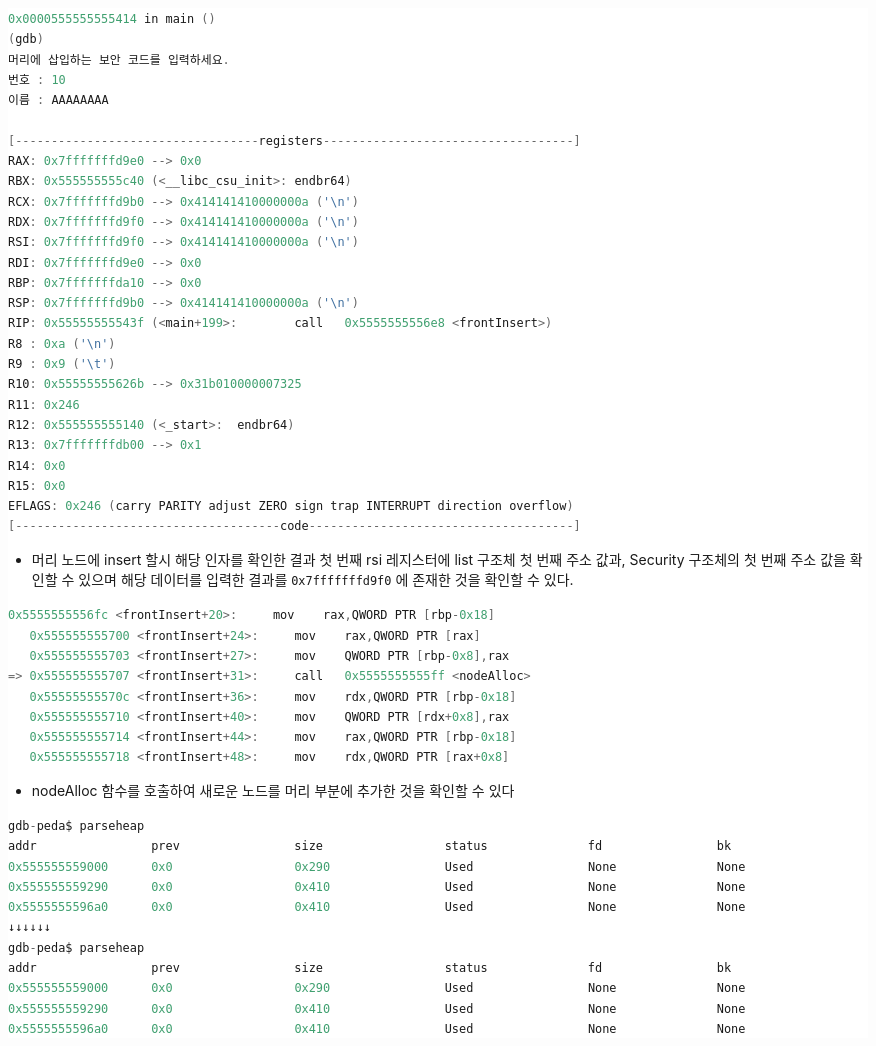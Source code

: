 ```c
0x0000555555555414 in main ()
(gdb) 
머리에 삽입하는 보안 코드를 입력하세요.
번호 : 10
이름 : AAAAAAAA

[----------------------------------registers-----------------------------------]
RAX: 0x7fffffffd9e0 --> 0x0 
RBX: 0x555555555c40 (<__libc_csu_init>: endbr64)
RCX: 0x7fffffffd9b0 --> 0x414141410000000a ('\n')
RDX: 0x7fffffffd9f0 --> 0x414141410000000a ('\n')
RSI: 0x7fffffffd9f0 --> 0x414141410000000a ('\n')
RDI: 0x7fffffffd9e0 --> 0x0 
RBP: 0x7fffffffda10 --> 0x0 
RSP: 0x7fffffffd9b0 --> 0x414141410000000a ('\n')
RIP: 0x55555555543f (<main+199>:        call   0x5555555556e8 <frontInsert>)
R8 : 0xa ('\n')
R9 : 0x9 ('\t')
R10: 0x55555555626b --> 0x31b010000007325 
R11: 0x246 
R12: 0x555555555140 (<_start>:  endbr64)
R13: 0x7fffffffdb00 --> 0x1 
R14: 0x0 
R15: 0x0
EFLAGS: 0x246 (carry PARITY adjust ZERO sign trap INTERRUPT direction overflow)
[-------------------------------------code-------------------------------------]

```

- 머리 노드에 insert 할시 해당 인자를 확인한 결과 첫 번째 rsi 레지스터에 list 구조체 첫 번째 주소 값과, Security 구조체의 첫 번째 주소 값을 확인할 수 있으며 해당 데이터를 입력한 결과를 `0x7fffffffd9f0` 에 존재한 것을 확인할 수 있다.

```c
0x5555555556fc <frontInsert+20>:     mov    rax,QWORD PTR [rbp-0x18]
   0x555555555700 <frontInsert+24>:     mov    rax,QWORD PTR [rax]
   0x555555555703 <frontInsert+27>:     mov    QWORD PTR [rbp-0x8],rax
=> 0x555555555707 <frontInsert+31>:     call   0x5555555555ff <nodeAlloc>
   0x55555555570c <frontInsert+36>:     mov    rdx,QWORD PTR [rbp-0x18]
   0x555555555710 <frontInsert+40>:     mov    QWORD PTR [rdx+0x8],rax
   0x555555555714 <frontInsert+44>:     mov    rax,QWORD PTR [rbp-0x18]
   0x555555555718 <frontInsert+48>:     mov    rdx,QWORD PTR [rax+0x8]
```

- nodeAlloc 함수를 호출하여 새로운 노드를 머리 부분에 추가한 것을 확인할 수 있다

```c
gdb-peda$ parseheap
addr                prev                size                 status              fd                bk                
0x555555559000      0x0                 0x290                Used                None              None
0x555555559290      0x0                 0x410                Used                None              None
0x5555555596a0      0x0                 0x410                Used                None              None
↓↓↓↓↓↓
gdb-peda$ parseheap
addr                prev                size                 status              fd                bk                
0x555555559000      0x0                 0x290                Used                None              None
0x555555559290      0x0                 0x410                Used                None              None
0x5555555596a0      0x0                 0x410                Used                None              None
```